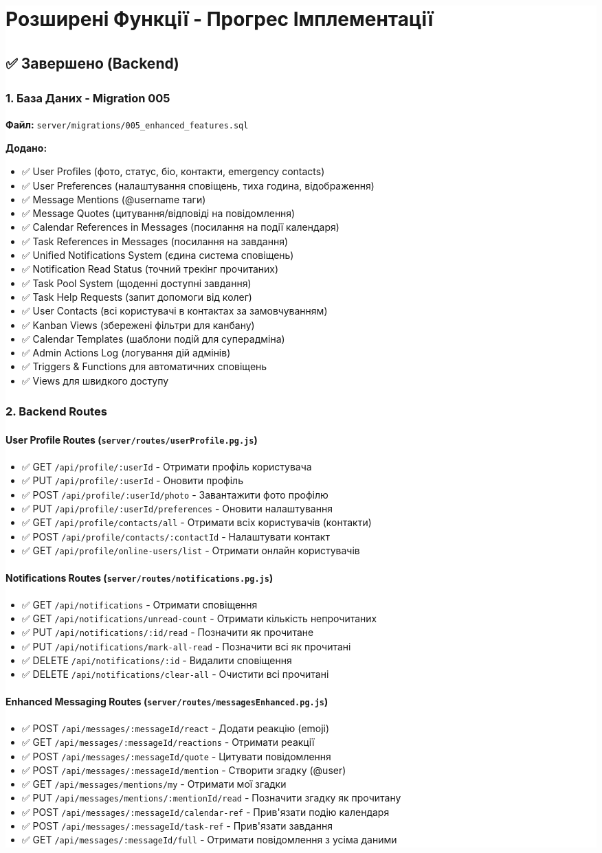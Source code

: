 # Розширені Функції - Прогрес Імплементації

## ✅ Завершено (Backend)

### 1. База Даних - Migration 005
**Файл:** `server/migrations/005_enhanced_features.sql`

**Додано:**
- ✅ User Profiles (фото, статус, біо, контакти, emergency contacts)
- ✅ User Preferences (налаштування сповіщень, тиха година, відображення)
- ✅ Message Mentions (@username таги)
- ✅ Message Quotes (цитування/відповіді на повідомлення)
- ✅ Calendar References in Messages (посилання на події календаря)
- ✅ Task References in Messages (посилання на завдання)
- ✅ Unified Notifications System (єдина система сповіщень)
- ✅ Notification Read Status (точний трекінг прочитаних)
- ✅ Task Pool System (щоденні доступні завдання)
- ✅ Task Help Requests (запит допомоги від колег)
- ✅ User Contacts (всі користувачі в контактах за замовчуванням)
- ✅ Kanban Views (збережені фільтри для канбану)
- ✅ Calendar Templates (шаблони подій для суперадміна)
- ✅ Admin Actions Log (логування дій адмінів)
- ✅ Triggers & Functions для автоматичних сповіщень
- ✅ Views для швидкого доступу

### 2. Backend Routes

#### User Profile Routes (`server/routes/userProfile.pg.js`)
- ✅ GET `/api/profile/:userId` - Отримати профіль користувача
- ✅ PUT `/api/profile/:userId` - Оновити профіль
- ✅ POST `/api/profile/:userId/photo` - Завантажити фото профілю
- ✅ PUT `/api/profile/:userId/preferences` - Оновити налаштування
- ✅ GET `/api/profile/contacts/all` - Отримати всіх користувачів (контакти)
- ✅ POST `/api/profile/contacts/:contactId` - Налаштувати контакт
- ✅ GET `/api/profile/online-users/list` - Отримати онлайн користувачів

#### Notifications Routes (`server/routes/notifications.pg.js`)
- ✅ GET `/api/notifications` - Отримати сповіщення
- ✅ GET `/api/notifications/unread-count` - Отримати кількість непрочитаних
- ✅ PUT `/api/notifications/:id/read` - Позначити як прочитане
- ✅ PUT `/api/notifications/mark-all-read` - Позначити всі як прочитані
- ✅ DELETE `/api/notifications/:id` - Видалити сповіщення
- ✅ DELETE `/api/notifications/clear-all` - Очистити всі прочитані

#### Enhanced Messaging Routes (`server/routes/messagesEnhanced.pg.js`)
- ✅ POST `/api/messages/:messageId/react` - Додати реакцію (emoji)
- ✅ GET `/api/messages/:messageId/reactions` - Отримати реакції
- ✅ POST `/api/messages/:messageId/quote` - Цитувати повідомлення
- ✅ POST `/api/messages/:messageId/mention` - Створити згадку (@user)
- ✅ GET `/api/messages/mentions/my` - Отримати мої згадки
- ✅ PUT `/api/messages/mentions/:mentionId/read` - Позначити згадку як прочитану
- ✅ POST `/api/messages/:messageId/calendar-ref` - Прив'язати подію календаря
- ✅ POST `/api/messages/:messageId/task-ref` - Прив'язати завдання
- ✅ GET `/api/messages/:messageId/full` - Отримати повідомлення з усіма даними
